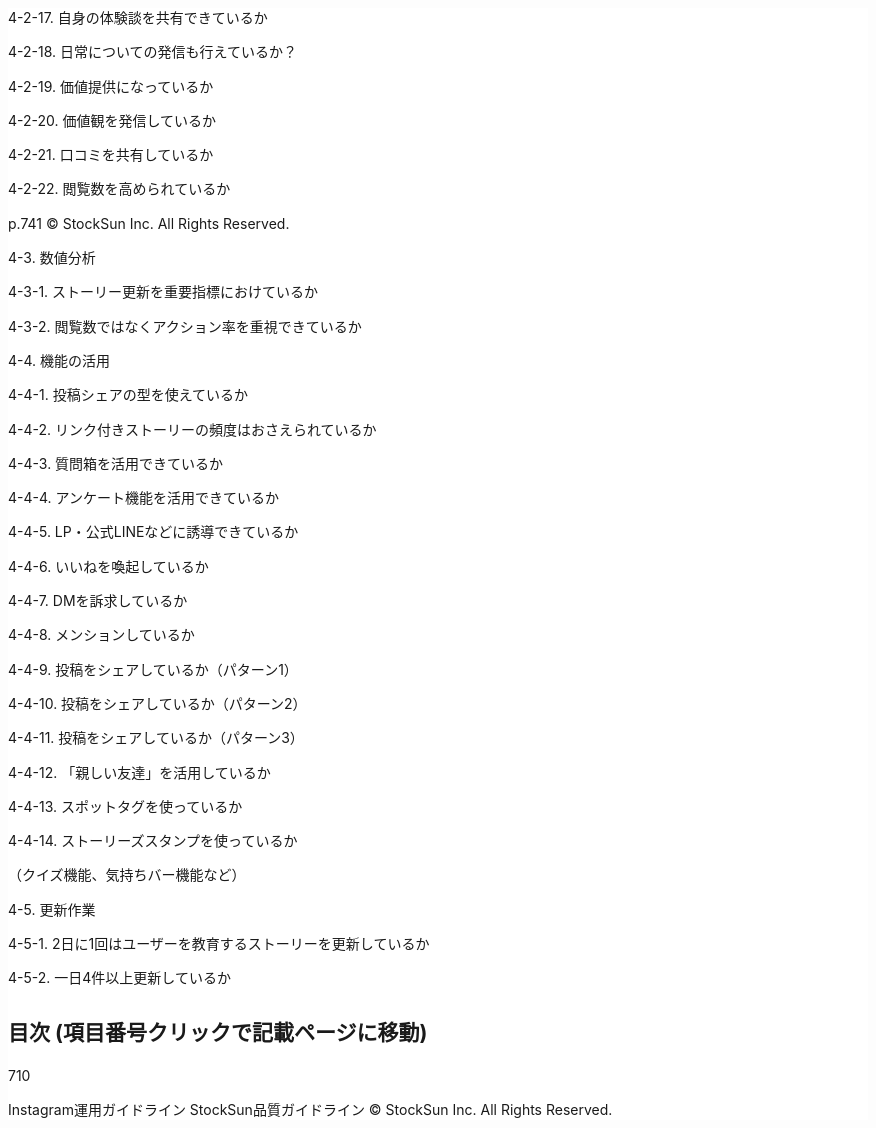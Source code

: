 4-2-17. 自身の体験談を共有できているか 

4-2-18. 日常についての発信も行えているか？ 

4-2-19. 価値提供になっているか 

4-2-20. 価値観を発信しているか 

4-2-21. 口コミを共有しているか 

4-2-22. 閲覧数を高められているか 

p.741 © StockSun Inc. All Rights Reserved. 

4-3. 数値分析 

4-3-1. ストーリー更新を重要指標におけているか 

4-3-2. 閲覧数ではなくアクション率を重視できているか 

4-4. 機能の活用 

4-4-1. 投稿シェアの型を使えているか 

4-4-2. リンク付きストーリーの頻度はおさえられているか 

4-4-3. 質問箱を活用できているか 

4-4-4. アンケート機能を活用できているか 

4-4-5. LP・公式LINEなどに誘導できているか 

4-4-6. いいねを喚起しているか 

4-4-7. DMを訴求しているか 

4-4-8. メンションしているか 

4-4-9. 投稿をシェアしているか（パターン1） 

4-4-10. 投稿をシェアしているか（パターン2） 

4-4-11. 投稿をシェアしているか（パターン3） 

4-4-12. 「親しい友達」を活用しているか 

4-4-13. スポットタグを使っているか 

4-4-14. ストーリーズスタンプを使っているか 

（クイズ機能、気持ちバー機能など） 

4-5. 更新作業 

4-5-1. 2日に1回はユーザーを教育するストーリーを更新しているか 

4-5-2. 一日4件以上更新しているか 

## 目次 (項目番号クリックで記載ページに移動) 

710 

Instagram運用ガイドライン StockSun品質ガイドライン © StockSun Inc. All Rights Reserved. 
